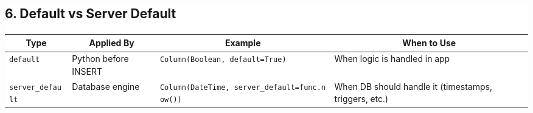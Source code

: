 
## 6. Default vs Server Default

| Type             | Applied By           | Example                                       | When to Use                                           |
| ---------------- | -------------------- | --------------------------------------------- | ----------------------------------------------------- |
| `default`        | Python before INSERT | `Column(Boolean, default=True)`               | When logic is handled in app                          |
| `server_default` | Database engine      | `Column(DateTime, server_default=func.now())` | When DB should handle it (timestamps, triggers, etc.) |

